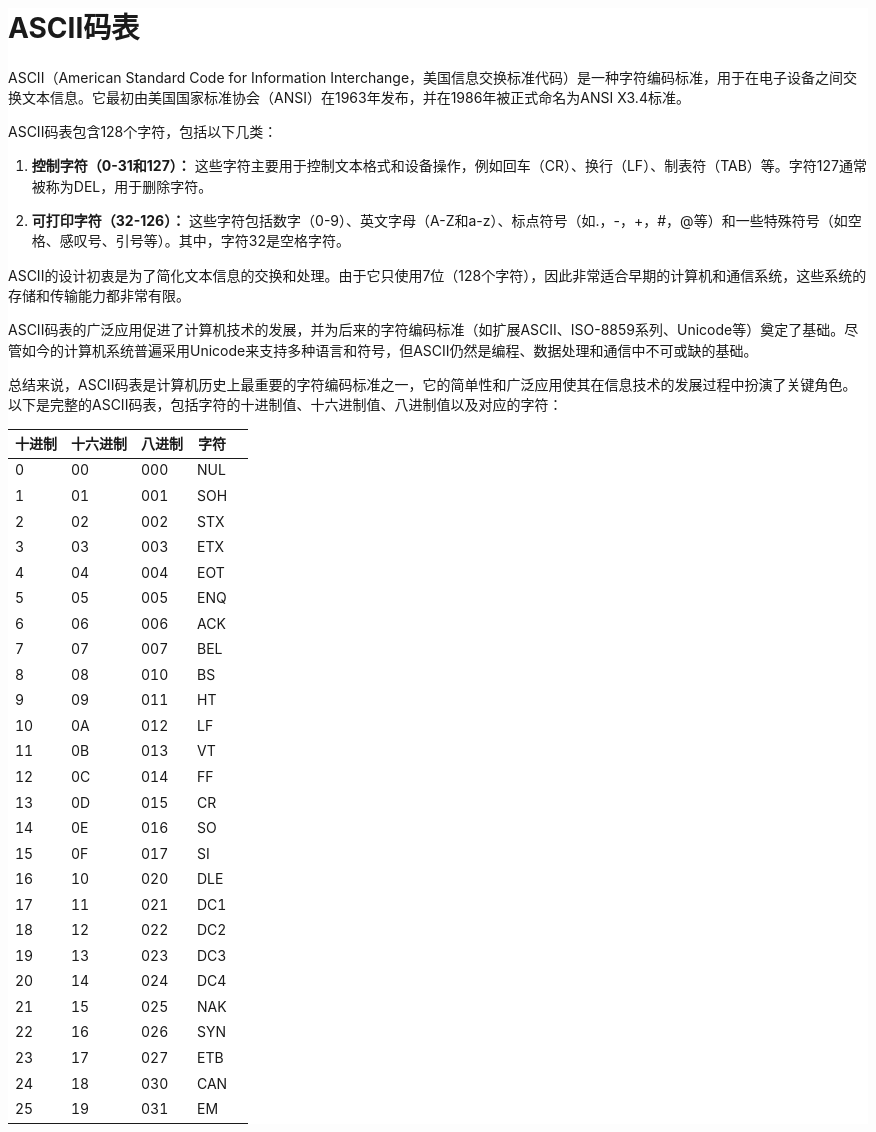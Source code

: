 # ASCII码表
ASCII（American Standard Code for Information Interchange，美国信息交换标准代码）是一种字符编码标准，用于在电子设备之间交换文本信息。它最初由美国国家标准协会（ANSI）在1963年发布，并在1986年被正式命名为ANSI X3.4标准。

ASCII码表包含128个字符，包括以下几类：

1. **控制字符（0-31和127）：** 这些字符主要用于控制文本格式和设备操作，例如回车（CR）、换行（LF）、制表符（TAB）等。字符127通常被称为DEL，用于删除字符。

2. **可打印字符（32-126）：** 这些字符包括数字（0-9）、英文字母（A-Z和a-z）、标点符号（如.，-，+，#，@等）和一些特殊符号（如空格、感叹号、引号等）。其中，字符32是空格字符。

ASCII的设计初衷是为了简化文本信息的交换和处理。由于它只使用7位（128个字符），因此非常适合早期的计算机和通信系统，这些系统的存储和传输能力都非常有限。

ASCII码表的广泛应用促进了计算机技术的发展，并为后来的字符编码标准（如扩展ASCII、ISO-8859系列、Unicode等）奠定了基础。尽管如今的计算机系统普遍采用Unicode来支持多种语言和符号，但ASCII仍然是编程、数据处理和通信中不可或缺的基础。

总结来说，ASCII码表是计算机历史上最重要的字符编码标准之一，它的简单性和广泛应用使其在信息技术的发展过程中扮演了关键角色。
以下是完整的ASCII码表，包括字符的十进制值、十六进制值、八进制值以及对应的字符：

| 十进制 | 十六进制 | 八进制 | 字符  |     |
| --- | ---- | --- | --- | --- |
| 0   | 00   | 000 | NUL |     |
| 1   | 01   | 001 | SOH |     |
| 2   | 02   | 002 | STX |     |
| 3   | 03   | 003 | ETX |     |
| 4   | 04   | 004 | EOT |     |
| 5   | 05   | 005 | ENQ |     |
| 6   | 06   | 006 | ACK |     |
| 7   | 07   | 007 | BEL |     |
| 8   | 08   | 010 | BS  |     |
| 9   | 09   | 011 | HT  |     |
| 10  | 0A   | 012 | LF  |     |
| 11  | 0B   | 013 | VT  |     |
| 12  | 0C   | 014 | FF  |     |
| 13  | 0D   | 015 | CR  |     |
| 14  | 0E   | 016 | SO  |     |
| 15  | 0F   | 017 | SI  |     |
| 16  | 10   | 020 | DLE |     |
| 17  | 11   | 021 | DC1 |     |
| 18  | 12   | 022 | DC2 |     |
| 19  | 13   | 023 | DC3 |     |
| 20  | 14   | 024 | DC4 |     |
| 21  | 15   | 025 | NAK |     |
| 22  | 16   | 026 | SYN |     |
| 23  | 17   | 027 | ETB |     |
| 24  | 18   | 030 | CAN |     |
| 25  | 19   | 031 | EM  |     |